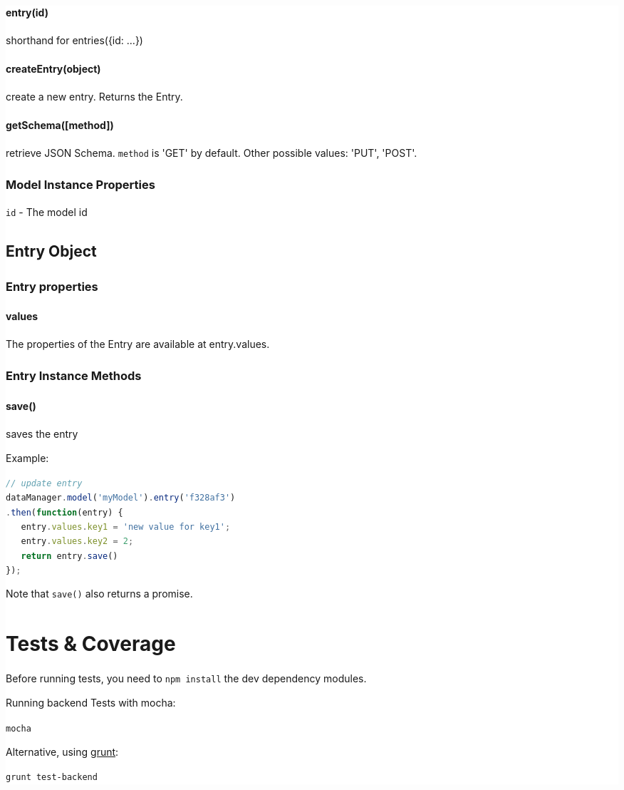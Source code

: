 #### entry(id)

shorthand for entries({id: …})

#### createEntry(object)

create a new entry. Returns the Entry.

#### getSchema([method])

retrieve JSON Schema. `method` is 'GET' by default. Other possible values: 'PUT', 'POST'.

### Model Instance Properties

`id` - The model id

## Entry Object

### Entry properties

#### values
The properties of the Entry are available at entry.values.

### Entry Instance Methods

#### save()
saves the entry

Example:

```js
// update entry
dataManager.model('myModel').entry('f328af3')
.then(function(entry) {
   entry.values.key1 = 'new value for key1';
   entry.values.key2 = 2;
   return entry.save()
});
```
Note that `save()` also returns a promise.

# Tests & Coverage

Before running tests, you need to `npm install` the dev dependency modules.

Running backend Tests with mocha:

```sh
mocha
```

Alternative, using [grunt](http://gruntjs.com/):

```sh
grunt test-backend
```
